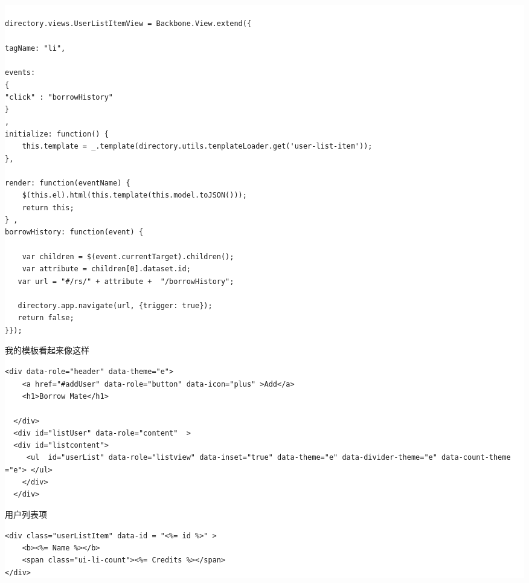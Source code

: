 ```

directory.views.UserListItemView = Backbone.View.extend({

tagName: "li",

events:
{
"click" : "borrowHistory"
}
,
initialize: function() {
    this.template = _.template(directory.utils.templateLoader.get('user-list-item'));
},

render: function(eventName) {
    $(this.el).html(this.template(this.model.toJSON()));
    return this;
} ,
borrowHistory: function(event) {

    var children = $(event.currentTarget).children();
    var attribute = children[0].dataset.id;
   var url = "#/rs/" + attribute +  "/borrowHistory";

   directory.app.navigate(url, {trigger: true});
   return false;
}}); 
```

我的模板看起来像这样

```
<div data-role="header" data-theme="e">
    <a href="#addUser" data-role="button" data-icon="plus" >Add</a>
    <h1>Borrow Mate</h1>

  </div>
  <div id="listUser" data-role="content"  >
  <div id="listcontent">
     <ul  id="userList" data-role="listview" data-inset="true" data-theme="e" data-divider-theme="e" data-count-theme="e"> </ul>
    </div>
  </div> 
```

用户列表项

```
<div class="userListItem" data-id = "<%= id %>" >
    <b><%= Name %></b>
    <span class="ui-li-count"><%= Credits %></span>
</div> 
```
